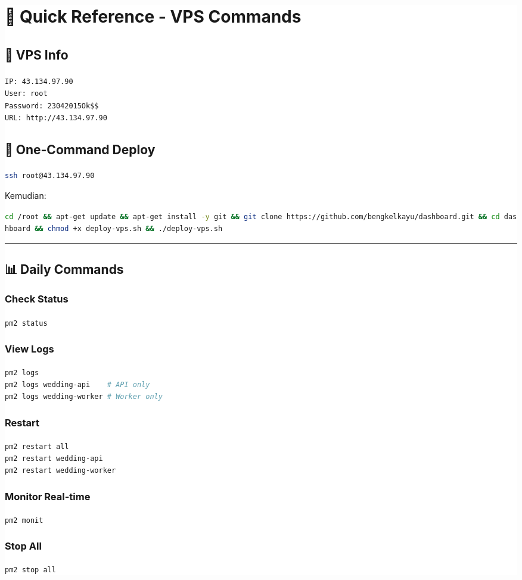 # 🚀 Quick Reference - VPS Commands

## 📍 VPS Info
```
IP: 43.134.97.90
User: root
Password: 23042015Ok$$
URL: http://43.134.97.90
```

## 🎯 One-Command Deploy

```bash
ssh root@43.134.97.90
```
Kemudian:
```bash
cd /root && apt-get update && apt-get install -y git && git clone https://github.com/bengkelkayu/dashboard.git && cd dashboard && chmod +x deploy-vps.sh && ./deploy-vps.sh
```

---

## 📊 Daily Commands

### Check Status
```bash
pm2 status
```

### View Logs
```bash
pm2 logs
pm2 logs wedding-api    # API only
pm2 logs wedding-worker # Worker only
```

### Restart
```bash
pm2 restart all
pm2 restart wedding-api
pm2 restart wedding-worker
```

### Monitor Real-time
```bash
pm2 monit
```

### Stop All
```bash
pm2 stop all
```
